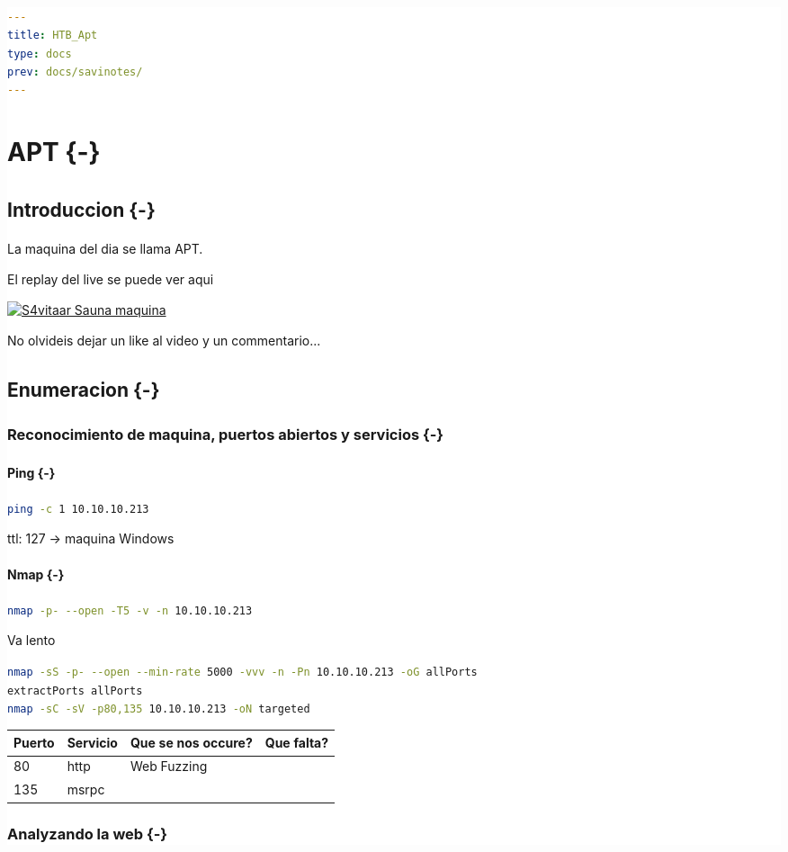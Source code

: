 ```yaml
---
title: HTB_Apt
type: docs
prev: docs/savinotes/
---
```

# APT {-}

## Introduccion {-}

La maquina del dia se llama APT.

El replay del live se puede ver aqui

[![S4vitaar Sauna maquina](https://img.youtube.com/vi/VxE1cfvXjA0/0.jpg)](https://www.youtube.com/watch?v=VxE1cfvXjA0)

No olvideis dejar un like al video y un commentario...
## Enumeracion {-}

### Reconocimiento de maquina, puertos abiertos y servicios {-} 

#### Ping {-}

```bash
ping -c 1 10.10.10.213
```
ttl: 127 -> maquina Windows

#### Nmap {-}

```bash
nmap -p- --open -T5 -v -n 10.10.10.213
```

Va lento

```bash
nmap -sS -p- --open --min-rate 5000 -vvv -n -Pn 10.10.10.213 -oG allPorts 
extractPorts allPorts
nmap -sC -sV -p80,135 10.10.10.213 -oN targeted
```


| Puerto | Servicio | Que se nos occure? | Que falta? |
| ------ | -------- | ------------------ | ---------- |
| 80     | http     | Web Fuzzing        |            |
| 135    | msrpc    |                    |            |


### Analyzando la web {-}
